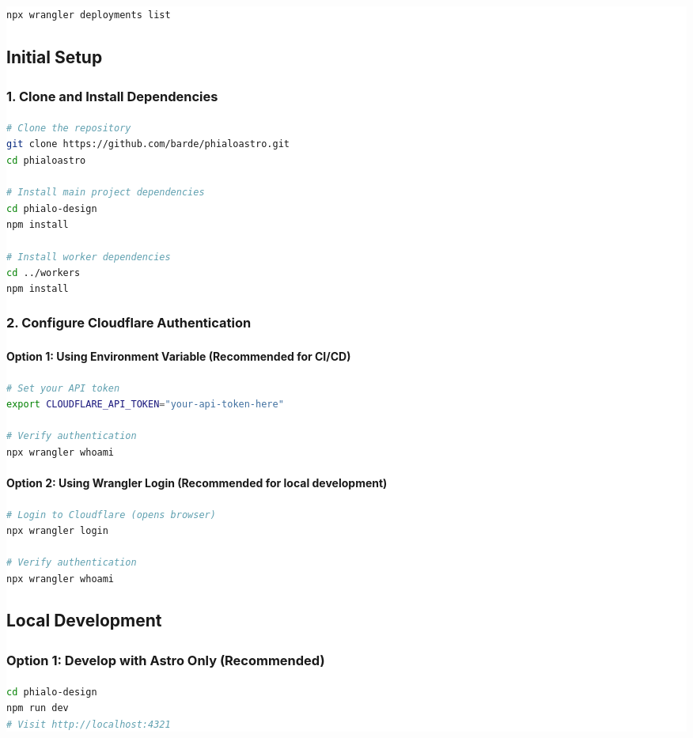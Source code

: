 ```bash
npx wrangler deployments list
```

## Initial Setup

### 1. Clone and Install Dependencies

```bash
# Clone the repository
git clone https://github.com/barde/phialoastro.git
cd phialoastro

# Install main project dependencies
cd phialo-design
npm install

# Install worker dependencies
cd ../workers
npm install
```

### 2. Configure Cloudflare Authentication

#### Option 1: Using Environment Variable (Recommended for CI/CD)
```bash
# Set your API token
export CLOUDFLARE_API_TOKEN="your-api-token-here"

# Verify authentication
npx wrangler whoami
```

#### Option 2: Using Wrangler Login (Recommended for local development)
```bash
# Login to Cloudflare (opens browser)
npx wrangler login

# Verify authentication
npx wrangler whoami
```

## Local Development

### Option 1: Develop with Astro Only (Recommended)
```bash
cd phialo-design
npm run dev
# Visit http://localhost:4321
```
